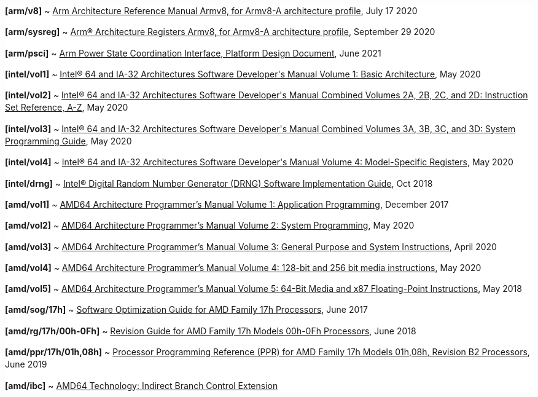 **\[arm/v8\]** ~ [Arm Architecture Reference Manual Armv8, for Armv8-A architecture profile](https://developer.arm.com/documentation/ddi0487/fc), July 17 2020

**\[arm/sysreg\]** ~ [Arm® Architecture Registers Armv8, for Armv8-A architecture profile](https://developer.arm.com/docs/ddi0595/i/aarch64-system-registers), September 29 2020

**\[arm/psci\]** ~ [Arm Power State Coordination Interface, Platform Design Document](https://developer.arm.com/documentation/den0022/db), June 2021

**\[intel/vol1\]** ~ [Intel® 64 and IA-32 Architectures Software Developer's Manual Volume 1: Basic Architecture](https://software.intel.com/content/www/us/en/develop/download/intel-64-and-ia-32-architectures-software-developers-manual-volume-1-basic-architecture.html), May 2020

**\[intel/vol2\]** ~ [Intel® 64 and IA-32 Architectures Software Developer's Manual Combined Volumes 2A, 2B, 2C, and 2D: Instruction Set Reference, A-Z](https://software.intel.com/content/www/us/en/develop/download/intel-64-and-ia-32-architectures-sdm-combined-volumes-2a-2b-2c-and-2d-instruction-set-reference-a-z.html), May 2020

**\[intel/vol3\]** ~ [Intel® 64 and IA-32 Architectures Software Developer's Manual Combined Volumes 3A, 3B, 3C, and 3D: System Programming Guide](https://software.intel.com/content/www/us/en/develop/download/intel-64-and-ia-32-architectures-sdm-combined-volumes-3a-3b-3c-and-3d-system-programming-guide.html), May 2020

**\[intel/vol4\]** ~ [Intel® 64 and IA-32 Architectures Software Developer's Manual Volume 4: Model-Specific Registers](https://software.intel.com/content/www/us/en/develop/download/intel-64-and-ia-32-architectures-software-developers-manual-volume-4-model-specific-registers.html), May 2020

**\[intel/drng\]** ~ [Intel® Digital Random Number Generator (DRNG) Software Implementation Guide](https://www.intel.com/content/dam/develop/external/us/en/documents/drng-software-implementation-guide-2-1-185467.pdf), Oct 2018

**\[amd/vol1\]** ~ [AMD64 Architecture Programmer’s Manual Volume 1: Application Programming](https://www.amd.com/system/files/TechDocs/24592.pdf), December 2017

**\[amd/vol2\]** ~ [AMD64 Architecture Programmer’s Manual Volume 2: System Programming](https://www.amd.com/system/files/TechDocs/24593.pdf), May 2020

**\[amd/vol3\]** ~ [AMD64 Architecture Programmer’s Manual Volume 3: General Purpose and System Instructions](https://www.amd.com/system/files/TechDocs/24594.pdf), April 2020

**\[amd/vol4\]** ~ [AMD64 Architecture Programmer’s Manual Volume 4: 128-bit and 256 bit media instructions](https://www.amd.com/system/files/TechDocs/26568.pdf), May 2020

**\[amd/vol5\]** ~ [AMD64 Architecture Programmer’s Manual Volume 5: 64-Bit Media and x87 Floating-Point Instructions](https://www.amd.com/system/files/TechDocs/26569_APM_V5.pdf), May 2018

**\[amd/sog/17h\]** ~ [Software Optimization Guide for AMD Family 17h Processors](https://developer.amd.com/resources/developer-guides-manuals/), June 2017

**\[amd/rg/17h/00h-0Fh\]** ~ [Revision Guide for AMD Family 17h Models 00h-0Fh Processors](https://www.amd.com/system/files/TechDocs/55449_Fam_17h_M_00h-0Fh_Rev_Guide.pdf), June 2018

**\[amd/ppr/17h/01h,08h\]** ~ [Processor Programming Reference (PPR) for AMD Family 17h Models 01h,08h, Revision B2 Processors](https://developer.amd.com/resources/developer-guides-manuals/), June 2019

**\[amd/ibc\]** ~ [AMD64 Technology: Indirect Branch Control Extension](https://developer.amd.com/wp-content/resources/Architecture_Guidelines_Update_Indirect_Branch_Control.pdf)


[clang-doc]: https://clang.llvm.org/extra/clang-doc.html
[EFI]: https://en.wikipedia.org/wiki/Unified_Extensible_Firmware_Interface
[`hwreg`]: ../../../system/ulib/hwreg
[Multiboot]: https://www.gnu.org/software/grub/manual/multiboot/multiboot.html
[phys]: ../../phys
[`<lib/arch/asm.h>`]: include/lib/arch/asm.h
